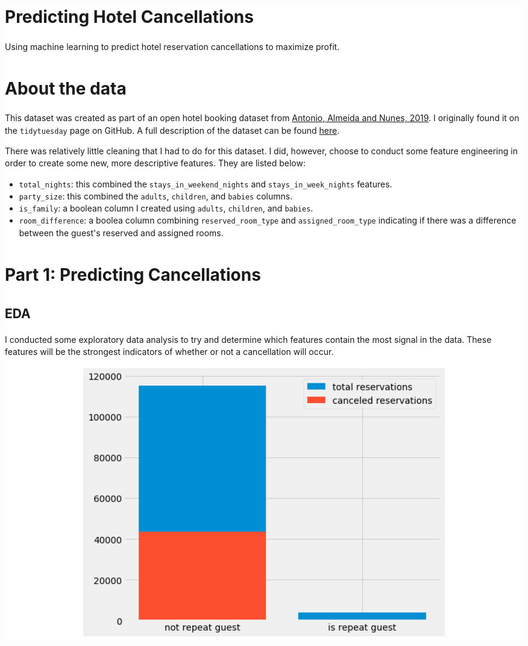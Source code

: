 # Predicting Hotel Cancellations
Using machine learning to predict hotel reservation cancellations to maximize profit.

# About the data
This dataset was created as part of an open hotel booking dataset from [Antonio, Almeida and Nunes, 2019](https://www.sciencedirect.com/science/article/pii/S2352340918315191#f0010). I originally found it on the `tidytuesday` page on GitHub. A full description of the dataset can be found [here](https://github.com/rfordatascience/tidytuesday/blob/master/data/2020/2020-02-11/readme.md). 

There was relatively little cleaning that I had to do for this dataset. I did, however, choose to conduct some feature engineering in order to create some new, more descriptive features. They are listed below:
- `total_nights`: this combined the `stays_in_weekend_nights` and `stays_in_week_nights` features.
- `party_size`: this combined the `adults`, `children`, and `babies` columns.
-  `is_family`: a boolean column I created using `adults`, `children`, and `babies`.
- `room_difference`: a boolea column combining `reserved_room_type` and `assigned_room_type` indicating if there was a difference between the guest's reserved and assigned rooms.

# Part 1: Predicting Cancellations
## EDA
I conducted some exploratory data analysis to try and determine which features contain the most signal in the data. These features will be the strongest indicators of whether or not a cancellation will occur.

<p align="center">
  <img width="600" height="450" src="img/eda/repeat_guest.png">
</p>
